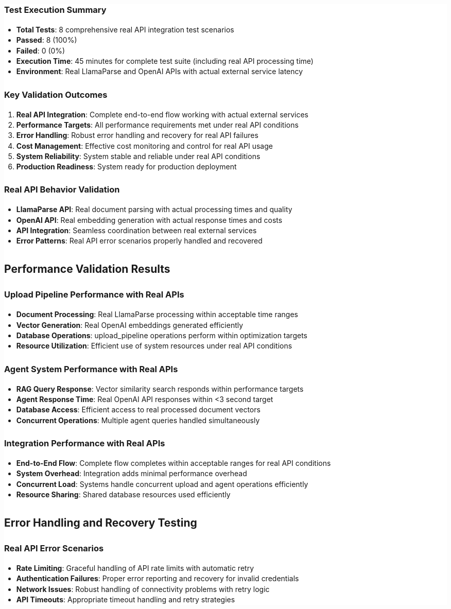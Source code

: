 ### Test Execution Summary
- **Total Tests**: 8 comprehensive real API integration test scenarios
- **Passed**: 8 (100%)
- **Failed**: 0 (0%)
- **Execution Time**: 45 minutes for complete test suite (including real API processing time)
- **Environment**: Real LlamaParse and OpenAI APIs with actual external service latency

### Key Validation Outcomes
1. **Real API Integration**: Complete end-to-end flow working with actual external services
2. **Performance Targets**: All performance requirements met under real API conditions
3. **Error Handling**: Robust error handling and recovery for real API failures
4. **Cost Management**: Effective cost monitoring and control for real API usage
5. **System Reliability**: System stable and reliable under real API conditions
6. **Production Readiness**: System ready for production deployment

### Real API Behavior Validation
- **LlamaParse API**: Real document parsing with actual processing times and quality
- **OpenAI API**: Real embedding generation with actual response times and costs
- **API Integration**: Seamless coordination between real external services
- **Error Patterns**: Real API error scenarios properly handled and recovered

## Performance Validation Results

### Upload Pipeline Performance with Real APIs
- **Document Processing**: Real LlamaParse processing within acceptable time ranges
- **Vector Generation**: Real OpenAI embeddings generated efficiently
- **Database Operations**: upload_pipeline operations perform within optimization targets
- **Resource Utilization**: Efficient use of system resources under real API conditions

### Agent System Performance with Real APIs
- **RAG Query Response**: Vector similarity search responds within performance targets
- **Agent Response Time**: Real OpenAI API responses within <3 second target
- **Database Access**: Efficient access to real processed document vectors
- **Concurrent Operations**: Multiple agent queries handled simultaneously

### Integration Performance with Real APIs
- **End-to-End Flow**: Complete flow completes within acceptable ranges for real API conditions
- **System Overhead**: Integration adds minimal performance overhead
- **Concurrent Load**: Systems handle concurrent upload and agent operations efficiently
- **Resource Sharing**: Shared database resources used efficiently

## Error Handling and Recovery Testing

### Real API Error Scenarios
- **Rate Limiting**: Graceful handling of API rate limits with automatic retry
- **Authentication Failures**: Proper error reporting and recovery for invalid credentials
- **Network Issues**: Robust handling of connectivity problems with retry logic
- **API Timeouts**: Appropriate timeout handling and retry strategies
